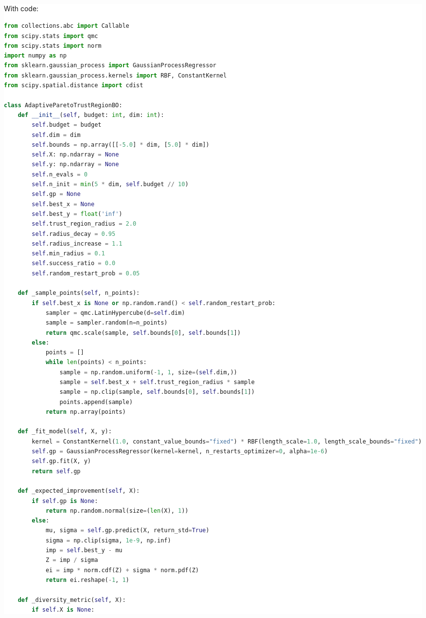 
With code:
```python
from collections.abc import Callable
from scipy.stats import qmc
from scipy.stats import norm
import numpy as np
from sklearn.gaussian_process import GaussianProcessRegressor
from sklearn.gaussian_process.kernels import RBF, ConstantKernel
from scipy.spatial.distance import cdist

class AdaptiveParetoTrustRegionBO:
    def __init__(self, budget: int, dim: int):
        self.budget = budget
        self.dim = dim
        self.bounds = np.array([[-5.0] * dim, [5.0] * dim])
        self.X: np.ndarray = None
        self.y: np.ndarray = None
        self.n_evals = 0
        self.n_init = min(5 * dim, self.budget // 10)
        self.gp = None
        self.best_x = None
        self.best_y = float('inf')
        self.trust_region_radius = 2.0
        self.radius_decay = 0.95
        self.radius_increase = 1.1
        self.min_radius = 0.1
        self.success_ratio = 0.0
        self.random_restart_prob = 0.05

    def _sample_points(self, n_points):
        if self.best_x is None or np.random.rand() < self.random_restart_prob:
            sampler = qmc.LatinHypercube(d=self.dim)
            sample = sampler.random(n=n_points)
            return qmc.scale(sample, self.bounds[0], self.bounds[1])
        else:
            points = []
            while len(points) < n_points:
                sample = np.random.uniform(-1, 1, size=(self.dim,))
                sample = self.best_x + self.trust_region_radius * sample
                sample = np.clip(sample, self.bounds[0], self.bounds[1])
                points.append(sample)
            return np.array(points)

    def _fit_model(self, X, y):
        kernel = ConstantKernel(1.0, constant_value_bounds="fixed") * RBF(length_scale=1.0, length_scale_bounds="fixed")
        self.gp = GaussianProcessRegressor(kernel=kernel, n_restarts_optimizer=0, alpha=1e-6)
        self.gp.fit(X, y)
        return self.gp

    def _expected_improvement(self, X):
        if self.gp is None:
            return np.random.normal(size=(len(X), 1))
        else:
            mu, sigma = self.gp.predict(X, return_std=True)
            sigma = np.clip(sigma, 1e-9, np.inf)
            imp = self.best_y - mu
            Z = imp / sigma
            ei = imp * norm.cdf(Z) + sigma * norm.pdf(Z)
            return ei.reshape(-1, 1)

    def _diversity_metric(self, X):
        if self.X is None:
```